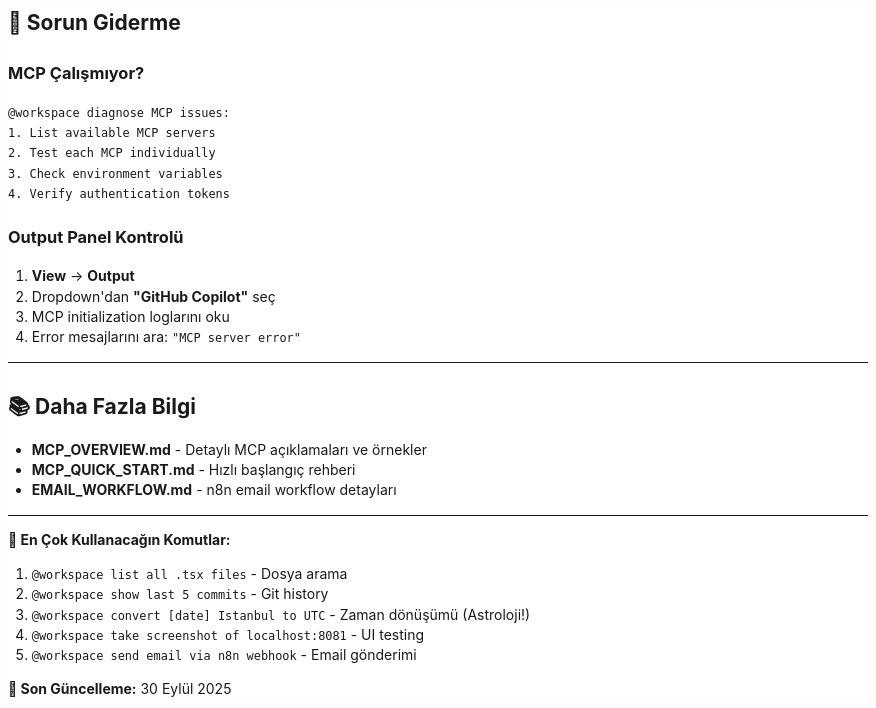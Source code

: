 
## 🚨 Sorun Giderme

### MCP Çalışmıyor?
```
@workspace diagnose MCP issues:
1. List available MCP servers
2. Test each MCP individually
3. Check environment variables
4. Verify authentication tokens
```

### Output Panel Kontrolü
1. **View** → **Output**
2. Dropdown'dan **"GitHub Copilot"** seç
3. MCP initialization loglarını oku
4. Error mesajlarını ara: `"MCP server error"`

---

## 📚 Daha Fazla Bilgi

- **MCP_OVERVIEW.md** - Detaylı MCP açıklamaları ve örnekler
- **MCP_QUICK_START.md** - Hızlı başlangıç rehberi
- **EMAIL_WORKFLOW.md** - n8n email workflow detayları

---

**🎯 En Çok Kullanacağın Komutlar:**
1. `@workspace list all .tsx files` - Dosya arama
2. `@workspace show last 5 commits` - Git history
3. `@workspace convert [date] Istanbul to UTC` - Zaman dönüşümü (Astroloji!)
4. `@workspace take screenshot of localhost:8081` - UI testing
5. `@workspace send email via n8n webhook` - Email gönderimi

**💾 Son Güncelleme:** 30 Eylül 2025
